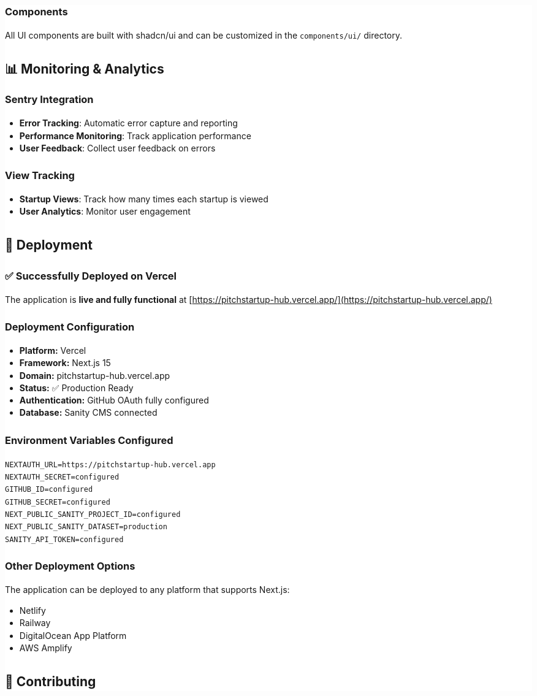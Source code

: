 ### Components
All UI components are built with shadcn/ui and can be customized in the `components/ui/` directory.

## 📊 Monitoring & Analytics

### Sentry Integration
- **Error Tracking**: Automatic error capture and reporting
- **Performance Monitoring**: Track application performance
- **User Feedback**: Collect user feedback on errors

### View Tracking
- **Startup Views**: Track how many times each startup is viewed
- **User Analytics**: Monitor user engagement

## 🚀 Deployment

### ✅ **Successfully Deployed on Vercel**

The application is **live and fully functional** at [https://pitchstartup-hub.vercel.app/](https://pitchstartup-hub.vercel.app/)

### **Deployment Configuration**
- **Platform:** Vercel
- **Framework:** Next.js 15
- **Domain:** pitchstartup-hub.vercel.app
- **Status:** ✅ Production Ready
- **Authentication:** GitHub OAuth fully configured
- **Database:** Sanity CMS connected

### **Environment Variables Configured**
```env
NEXTAUTH_URL=https://pitchstartup-hub.vercel.app
NEXTAUTH_SECRET=configured
GITHUB_ID=configured
GITHUB_SECRET=configured
NEXT_PUBLIC_SANITY_PROJECT_ID=configured
NEXT_PUBLIC_SANITY_DATASET=production
SANITY_API_TOKEN=configured
```

### **Other Deployment Options**
The application can be deployed to any platform that supports Next.js:
- Netlify
- Railway
- DigitalOcean App Platform
- AWS Amplify

## 🤝 Contributing
